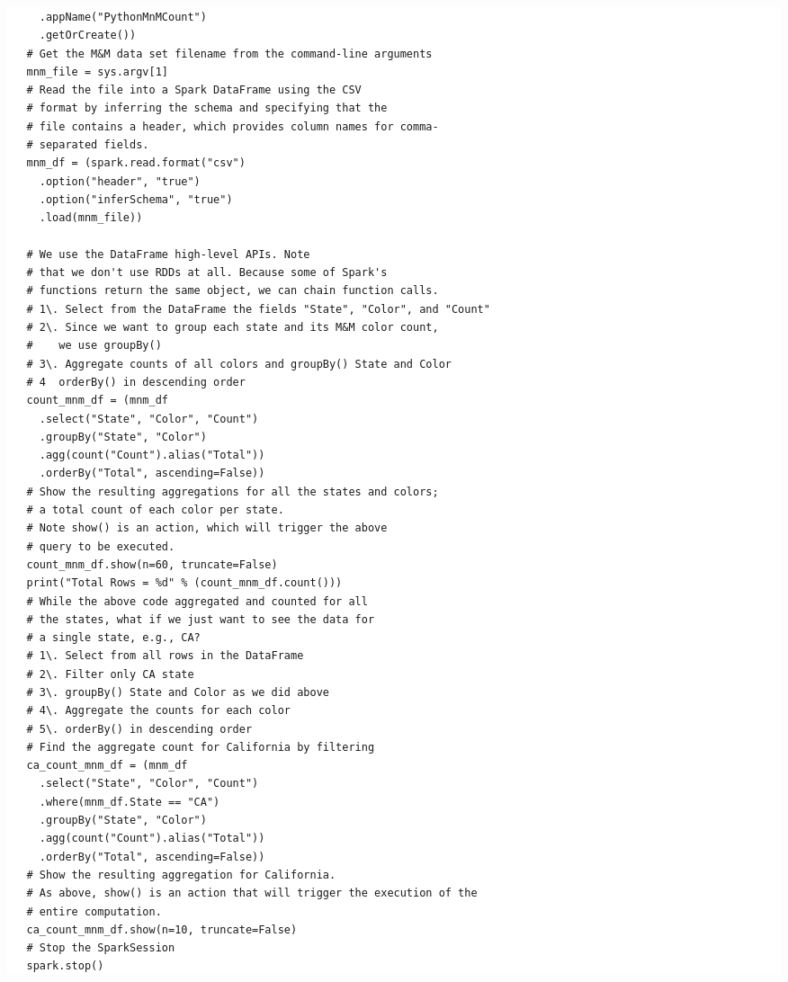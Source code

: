 ```
     .appName("PythonMnMCount")
     .getOrCreate())
   # Get the M&M data set filename from the command-line arguments
   mnm_file = sys.argv[1]
   # Read the file into a Spark DataFrame using the CSV
   # format by inferring the schema and specifying that the
   # file contains a header, which provides column names for comma-
   # separated fields.
   mnm_df = (spark.read.format("csv") 
     .option("header", "true") 
     .option("inferSchema", "true") 
     .load(mnm_file))

   # We use the DataFrame high-level APIs. Note
   # that we don't use RDDs at all. Because some of Spark's 
   # functions return the same object, we can chain function calls.
   # 1\. Select from the DataFrame the fields "State", "Color", and "Count"
   # 2\. Since we want to group each state and its M&M color count,
   #    we use groupBy()
   # 3\. Aggregate counts of all colors and groupBy() State and Color
   # 4  orderBy() in descending order
   count_mnm_df = (mnm_df
     .select("State", "Color", "Count") 
     .groupBy("State", "Color") 
     .agg(count("Count").alias("Total")) 
     .orderBy("Total", ascending=False))
   # Show the resulting aggregations for all the states and colors;
   # a total count of each color per state.
   # Note show() is an action, which will trigger the above
   # query to be executed.
   count_mnm_df.show(n=60, truncate=False)
   print("Total Rows = %d" % (count_mnm_df.count()))
   # While the above code aggregated and counted for all 
   # the states, what if we just want to see the data for 
   # a single state, e.g., CA? 
   # 1\. Select from all rows in the DataFrame
   # 2\. Filter only CA state
   # 3\. groupBy() State and Color as we did above
   # 4\. Aggregate the counts for each color
   # 5\. orderBy() in descending order 
   # Find the aggregate count for California by filtering
   ca_count_mnm_df = (mnm_df
     .select("State", "Color", "Count") 
     .where(mnm_df.State == "CA") 
     .groupBy("State", "Color") 
     .agg(count("Count").alias("Total")) 
     .orderBy("Total", ascending=False))
   # Show the resulting aggregation for California.
   # As above, show() is an action that will trigger the execution of the
   # entire computation. 
   ca_count_mnm_df.show(n=10, truncate=False)
   # Stop the SparkSession
   spark.stop()
```
